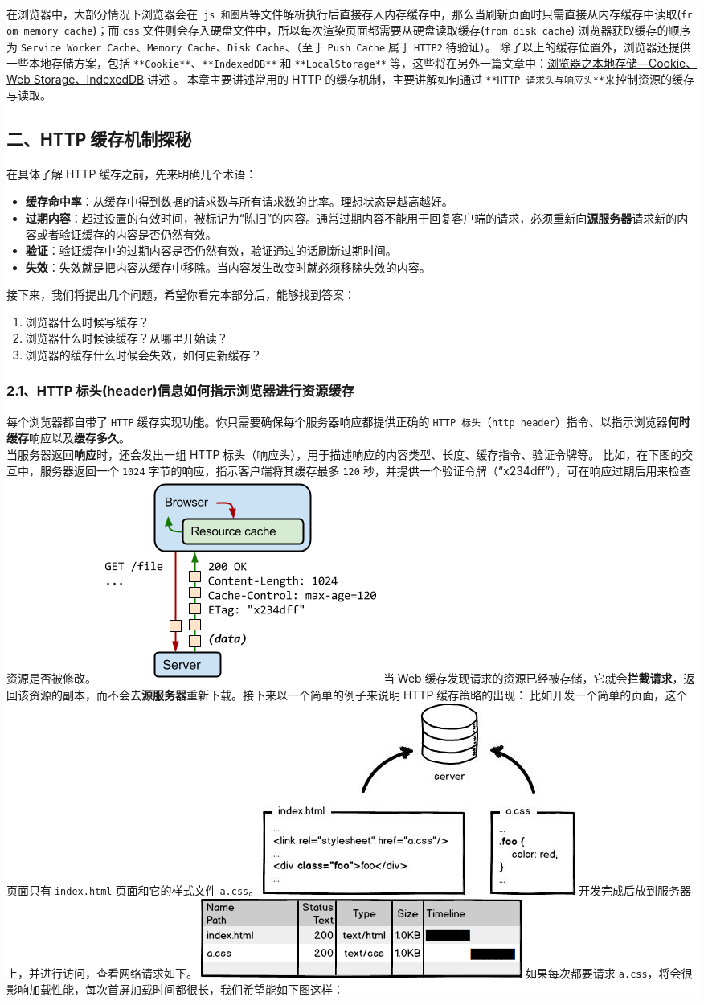 在浏览器中，大部分情况下浏览器会在` js 和图片`等文件解析执行后直接存入内存缓存中，那么当刷新页面时只需直接从内存缓存中读取(`from memory cache`)；而 `css` 文件则会存入硬盘文件中，所以每次渲染页面都需要从硬盘读取缓存(`from disk cache`)
浏览器获取缓存的顺序为 `Service Worker Cache`、`Memory Cache`、`Disk Cache`、（至于 `Push Cache` 属于 `HTTP2` 待验证）。
除了以上的缓存位置外，浏览器还提供一些本地存储方案，包括 `**Cookie**`、`**IndexedDB**` 和 `**LocalStorage**` 等，这些将在另外一篇文章中：[浏览器之本地存储—Cookie、Web Storage、IndexedDB](https://www.yuque.com/geng.ff/hiur8n/bsghe7) 讲述 。
本章主要讲述常用的 HTTP 的缓存机制，主要讲解如何通过 `**HTTP 请求头与响应头**`来控制资源的缓存与读取。

## 二、HTTP 缓存机制探秘
在具体了解 HTTP 缓存之前，先来明确几个术语：

- **缓存命中率**：从缓存中得到数据的请求数与所有请求数的比率。理想状态是越高越好。
- **过期内容**：超过设置的有效时间，被标记为“陈旧”的内容。通常过期内容不能用于回复客户端的请求，必须重新向**源服务器**请求新的内容或者验证缓存的内容是否仍然有效。
- **验证**：验证缓存中的过期内容是否仍然有效，验证通过的话刷新过期时间。
- **失效**：失效就是把内容从缓存中移除。当内容发生改变时就必须移除失效的内容。

接下来，我们将提出几个问题，希望你看完本部分后，能够找到答案：

1. 浏览器什么时候写缓存？
2. 浏览器什么时候读缓存？从哪里开始读？
3. 浏览器的缓存什么时候会失效，如何更新缓存？

### 2.1、HTTP 标头(header)信息如何指示浏览器进行资源缓存
每个浏览器都自带了 `HTTP` 缓存实现功能。你只需要确保每个服务器响应都提供正确的 `HTTP 标头`（`http header`）指令、以指示浏览器**何时缓存**响应以及**缓存多久**。		
当服务器返回**响应**时，还会发出一组 HTTP 标头（响应头），用于描述响应的内容类型、长度、缓存指令、验证令牌等。
比如，在下图的交互中，服务器返回一个 `1024` 字节的响应，指示客户端将其缓存最多 `120` 秒，并提供一个验证令牌（“x234dff”），可在响应过期后用来检查资源是否被修改。
![image.png](./1716221025714-1.png)
当 Web 缓存发现请求的资源已经被存储，它就会**拦截请求**，返回该资源的副本，而不会去**源服务器**重新下载。接下来以一个简单的例子来说明 HTTP 缓存策略的出现：
比如开发一个简单的页面，这个页面只有 `index.html` 页面和它的样式文件 `a.css`。
![image.png](./1716221025714-2.png)
开发完成后放到服务器上，并进行访问，查看网络请求如下。
![image.png](./1716221025714-3.png)
如果每次都要请求 `a.css`，将会很影响加载性能，每次首屏加载时间都很长，我们希望能如下图这样：